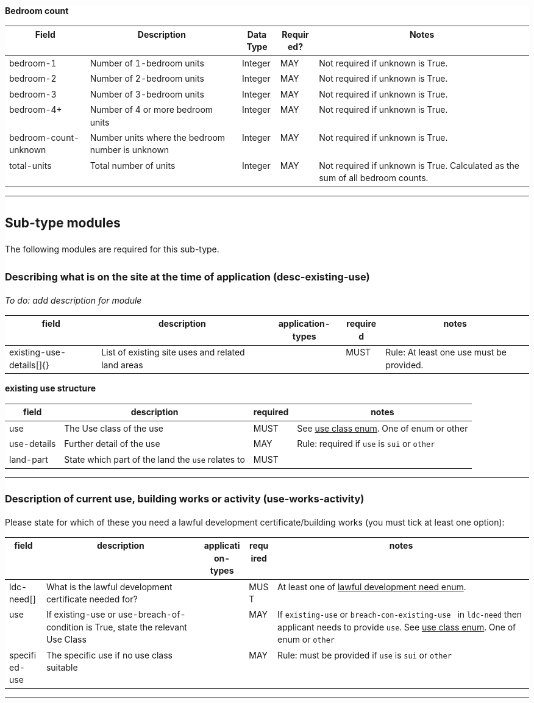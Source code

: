 **Bedroom count** 

Field | Description | Data Type | Required? | Notes
-- | -- | -- | -- | --
bedroom-1 | Number of 1-bedroom units | Integer | MAY | Not required if unknown is True.
bedroom-2 | Number of 2-bedroom units | Integer | MAY | Not required if unknown is True.
bedroom-3 | Number of 3-bedroom units | Integer | MAY | Not required if unknown is True.
bedroom-4+ | Number of 4 or more bedroom units | Integer | MAY | Not required if unknown is True.
bedroom-count-unknown | Number units where the bedroom number is unknown | Integer | MAY | Not required if unknown is True.
total-units | Total number of units | Integer | MAY | Not required if unknown is True. Calculated as the sum of all bedroom counts.

---

## Sub-type modules
The following modules are required for this sub-type.

### Describing what is on the site at the time of application (desc-existing-use)

_To do: add description for module_

field | description | application-types | required | notes
-- | -- | -- | -- | --
existing-use-details[]{} | List of existing site uses and related land areas |   | MUST | Rule: At least one use must be provided.

**existing use structure**

field | description | required | notes
-- | -- | -- | --
use | The Use class of the use | MUST | See [use class enum](https://github.com/digital-land/planning-application-data-specification/discussions/189). One of enum or other
use-details | Further detail of the use | MAY | Rule: required if `use` is `sui` or `other`
land-part | State which part of the land the `use` relates to | MUST | 

---

### Description of current use, building works or activity (use-works-activity)

Please state for which of these you need a lawful development certificate/building works (you must tick at least one option):

field | description | application-types | required | notes
-- | -- | -- | -- | --
ldc-need[] | What is the lawful development certificate needed for? |   | MUST | At least one of [lawful development need enum](https://github.com/digital-land/planning-application-data-specification/discussions/205).
use | If existing-use or use-breach-of-condition is True, state the relevant Use Class |   | MAY | If `existing-use` or `breach-con-existing-use ` in `ldc-need` then applicant needs to provide `use`. See [use class enum](https://github.com/digital-land/planning-application-data-specification/discussions/189). One of enum or `other`
specified-use | The specific use if no use class suitable | | MAY | Rule: must be provided if `use` is `sui` or `other`

---